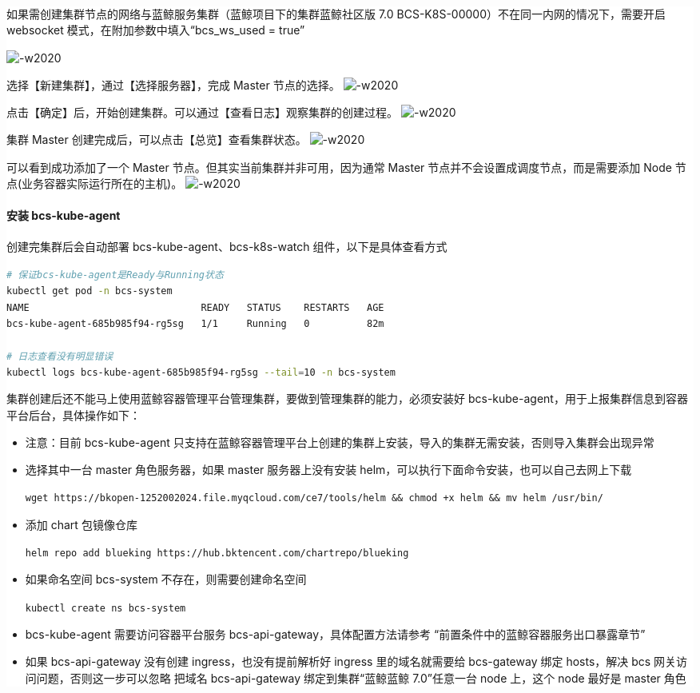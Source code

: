 如果需创建集群节点的网络与蓝鲸服务集群（蓝鲸项目下的集群蓝鲸社区版 7.0 BCS-K8S-00000）不在同一内网的情况下，需要开启 websocket 模式，在附加参数中填入“bcs_ws_used = true”

![-w2020](../assets/bcs_ws_used.png)

选择【新建集群】，通过【选择服务器】，完成 Master 节点的选择。
![-w2020](../assets/cluster_create_new.png)

点击【确定】后，开始创建集群。可以通过【查看日志】观察集群的创建过程。
![-w2020](../assets/cluster_create_process.png)

集群 Master 创建完成后，可以点击【总览】查看集群状态。
![-w2020](../assets/cluster_overview.png)

可以看到成功添加了一个 Master 节点。但其实当前集群并非可用，因为通常 Master 节点并不会设置成调度节点，而是需要添加 Node 节点(业务容器实际运行所在的主机)。
![-w2020](../assets/cluster_overview1.png)

#### 安装 bcs-kube-agent

创建完集群后会自动部署 bcs-kube-agent、bcs-k8s-watch 组件，以下是具体查看方式

```bash
# 保证bcs-kube-agent是Ready与Running状态
kubectl get pod -n bcs-system
NAME                              READY   STATUS    RESTARTS   AGE
bcs-kube-agent-685b985f94-rg5sg   1/1     Running   0          82m

# 日志查看没有明显错误
kubectl logs bcs-kube-agent-685b985f94-rg5sg --tail=10 -n bcs-system
```



集群创建后还不能马上使用蓝鲸容器管理平台管理集群，要做到管理集群的能力，必须安装好 bcs-kube-agent，用于上报集群信息到容器平台后台，具体操作如下：

- 注意：目前 bcs-kube-agent 只支持在蓝鲸容器管理平台上创建的集群上安装，导入的集群无需安装，否则导入集群会出现异常

- 选择其中一台 master 角色服务器，如果 master 服务器上没有安装 helm，可以执行下面命令安装，也可以自己去网上下载

  `wget https://bkopen-1252002024.file.myqcloud.com/ce7/tools/helm && chmod +x helm && mv helm /usr/bin/`

- 添加 chart 包镜像仓库

  ```shell
  helm repo add blueking https://hub.bktencent.com/chartrepo/blueking
  ```
- 如果命名空间 bcs-system 不存在，则需要创建命名空间

  `kubectl create ns bcs-system`

- bcs-kube-agent 需要访问容器平台服务 bcs-api-gateway，具体配置方法请参考 “前置条件中的蓝鲸容器服务出口暴露章节”

- 如果 bcs-api-gateway 没有创建 ingress，也没有提前解析好 ingress 里的域名就需要给 bcs-gateway 绑定 hosts，解决 bcs 网关访问问题，否则这一步可以忽略
  把域名 bcs-api-gateway 绑定到集群“蓝鲸蓝鲸 7.0”任意一台 node 上，这个 node 最好是 master 角色
